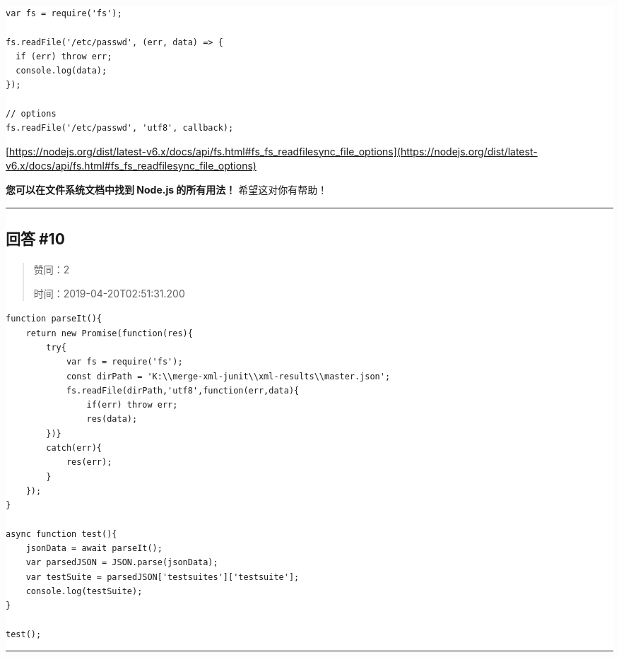 ```
var fs = require('fs');  

fs.readFile('/etc/passwd', (err, data) => {
  if (err) throw err;
  console.log(data);
});  

// options
fs.readFile('/etc/passwd', 'utf8', callback); 
```

[https://nodejs.org/dist/latest-v6.x/docs/api/fs.html#fs_fs_readfilesync_file_options](https://nodejs.org/dist/latest-v6.x/docs/api/fs.html#fs_fs_readfilesync_file_options)

**您可以在文件系统文档中找到 Node.js 的所有用法！**
希望这对你有帮助！

* * *

## 回答 #10

> 赞同：2
> 
> 时间：2019-04-20T02:51:31.200

```
function parseIt(){
    return new Promise(function(res){
        try{
            var fs = require('fs');
            const dirPath = 'K:\\merge-xml-junit\\xml-results\\master.json';
            fs.readFile(dirPath,'utf8',function(err,data){
                if(err) throw err;
                res(data);
        })}
        catch(err){
            res(err);
        }
    });
}

async function test(){
    jsonData = await parseIt();
    var parsedJSON = JSON.parse(jsonData);
    var testSuite = parsedJSON['testsuites']['testsuite'];
    console.log(testSuite);
}

test(); 
```

* * *
